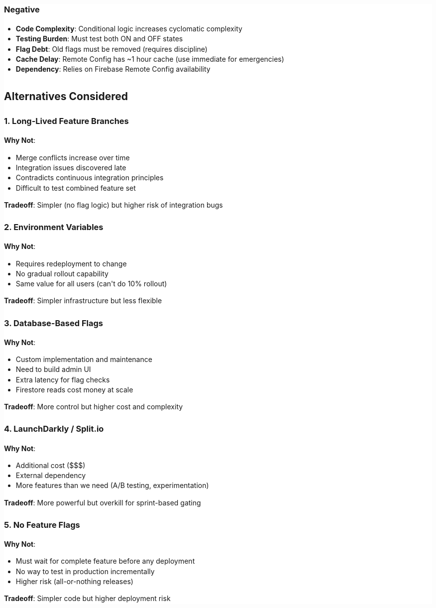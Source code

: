 ### Negative
- **Code Complexity**: Conditional logic increases cyclomatic complexity
- **Testing Burden**: Must test both ON and OFF states
- **Flag Debt**: Old flags must be removed (requires discipline)
- **Cache Delay**: Remote Config has ~1 hour cache (use immediate for emergencies)
- **Dependency**: Relies on Firebase Remote Config availability

## Alternatives Considered

### 1. Long-Lived Feature Branches
**Why Not**: 
- Merge conflicts increase over time
- Integration issues discovered late
- Contradicts continuous integration principles
- Difficult to test combined feature set

**Tradeoff**: Simpler (no flag logic) but higher risk of integration bugs

### 2. Environment Variables
**Why Not**:
- Requires redeployment to change
- No gradual rollout capability
- Same value for all users (can't do 10% rollout)

**Tradeoff**: Simpler infrastructure but less flexible

### 3. Database-Based Flags
**Why Not**:
- Custom implementation and maintenance
- Need to build admin UI
- Extra latency for flag checks
- Firestore reads cost money at scale

**Tradeoff**: More control but higher cost and complexity

### 4. LaunchDarkly / Split.io
**Why Not**:
- Additional cost ($$$)
- External dependency
- More features than we need (A/B testing, experimentation)

**Tradeoff**: More powerful but overkill for sprint-based gating

### 5. No Feature Flags
**Why Not**:
- Must wait for complete feature before any deployment
- No way to test in production incrementally
- Higher risk (all-or-nothing releases)

**Tradeoff**: Simpler code but higher deployment risk
